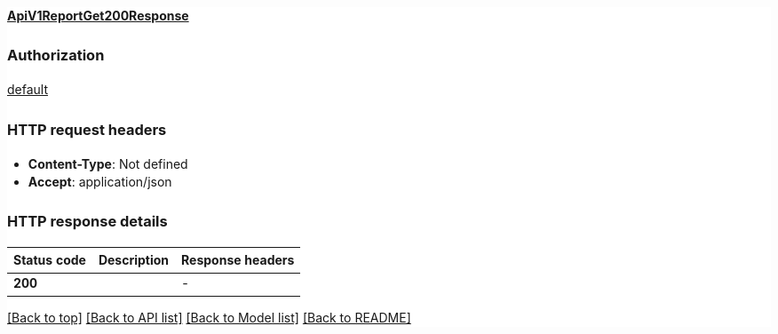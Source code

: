 [**ApiV1ReportGet200Response**](ApiV1ReportGet200Response.md)

### Authorization

[default](../README.md#default)

### HTTP request headers

 - **Content-Type**: Not defined
 - **Accept**: application/json


### HTTP response details

| Status code | Description | Response headers |
|-------------|-------------|------------------|
**200** |  |  -  |

[[Back to top]](#) [[Back to API list]](../README.md#documentation-for-api-endpoints) [[Back to Model list]](../README.md#documentation-for-models) [[Back to README]](../README.md)

